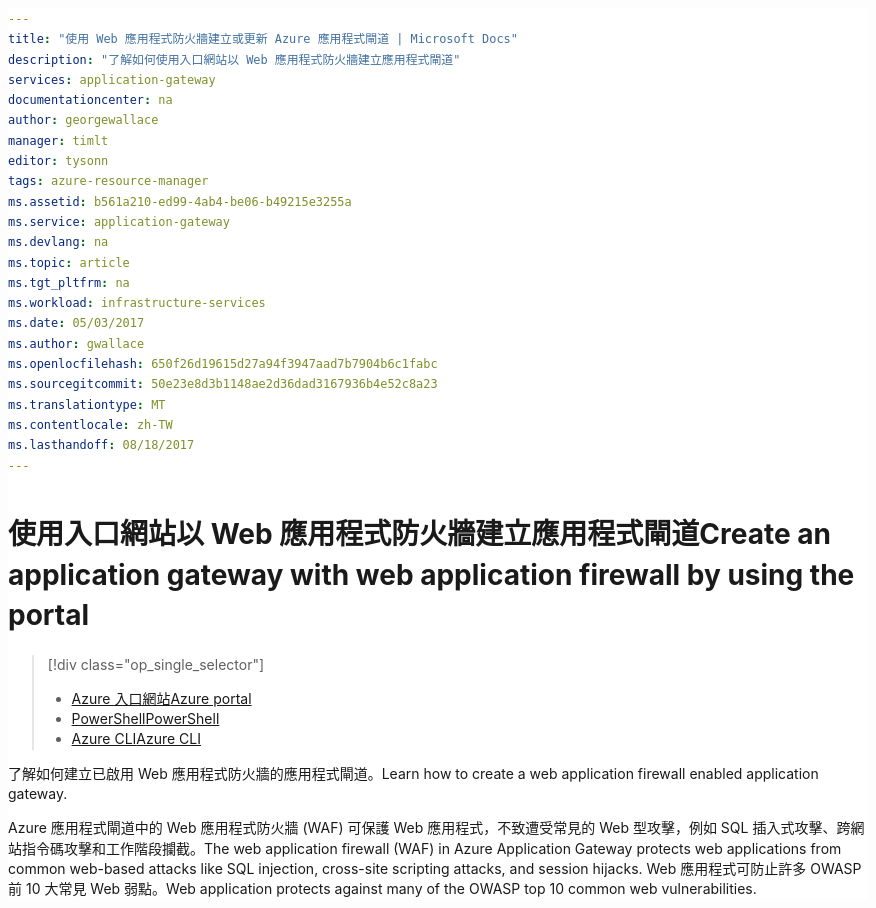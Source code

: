 ```yaml
---
title: "使用 Web 應用程式防火牆建立或更新 Azure 應用程式閘道 | Microsoft Docs"
description: "了解如何使用入口網站以 Web 應用程式防火牆建立應用程式閘道"
services: application-gateway
documentationcenter: na
author: georgewallace
manager: timlt
editor: tysonn
tags: azure-resource-manager
ms.assetid: b561a210-ed99-4ab4-be06-b49215e3255a
ms.service: application-gateway
ms.devlang: na
ms.topic: article
ms.tgt_pltfrm: na
ms.workload: infrastructure-services
ms.date: 05/03/2017
ms.author: gwallace
ms.openlocfilehash: 650f26d19615d27a94f3947aad7b7904b6c1fabc
ms.sourcegitcommit: 50e23e8d3b1148ae2d36dad3167936b4e52c8a23
ms.translationtype: MT
ms.contentlocale: zh-TW
ms.lasthandoff: 08/18/2017
---
```

# <a name="create-an-application-gateway-with-web-application-firewall-by-using-the-portal"></a><span data-ttu-id="f1e8b-103">使用入口網站以 Web 應用程式防火牆建立應用程式閘道</span><span class="sxs-lookup"><span data-stu-id="f1e8b-103">Create an application gateway with web application firewall by using the portal</span></span>

> [!div class="op_single_selector"]
> * [<span data-ttu-id="f1e8b-104">Azure 入口網站</span><span class="sxs-lookup"><span data-stu-id="f1e8b-104">Azure portal</span></span>](application-gateway-web-application-firewall-portal.md)
> * [<span data-ttu-id="f1e8b-105">PowerShell</span><span class="sxs-lookup"><span data-stu-id="f1e8b-105">PowerShell</span></span>](application-gateway-web-application-firewall-powershell.md)
> * [<span data-ttu-id="f1e8b-106">Azure CLI</span><span class="sxs-lookup"><span data-stu-id="f1e8b-106">Azure CLI</span></span>](application-gateway-web-application-firewall-cli.md)

<span data-ttu-id="f1e8b-107">了解如何建立已啟用 Web 應用程式防火牆的應用程式閘道。</span><span class="sxs-lookup"><span data-stu-id="f1e8b-107">Learn how to create a web application firewall enabled application gateway.</span></span>

<span data-ttu-id="f1e8b-108">Azure 應用程式閘道中的 Web 應用程式防火牆 (WAF) 可保護 Web 應用程式，不致遭受常見的 Web 型攻擊，例如 SQL 插入式攻擊、跨網站指令碼攻擊和工作階段攔截。</span><span class="sxs-lookup"><span data-stu-id="f1e8b-108">The web application firewall (WAF) in Azure Application Gateway protects web applications from common web-based attacks like SQL injection, cross-site scripting attacks, and session hijacks.</span></span> <span data-ttu-id="f1e8b-109">Web 應用程式可防止許多 OWASP 前 10 大常見 Web 弱點。</span><span class="sxs-lookup"><span data-stu-id="f1e8b-109">Web application protects against many of the OWASP top 10 common web vulnerabilities.</span></span>


[1]: ./media/application-gateway-web-application-firewall-portal/figure1.png
[2]: ./media/application-gateway-web-application-firewall-portal/figure2.png
[2-1]: ./media/application-gateway-web-application-firewall-portal/figure2-1.png
[2-2]: ./media/application-gateway-web-application-firewall-portal/figure2-2.png
[3]: ./media/application-gateway-web-application-firewall-portal/figure3.png
[10]: ./media/application-gateway-web-application-firewall-portal/figure10.png
[scenario]: ./media/application-gateway-web-application-firewall-portal/scenario.png